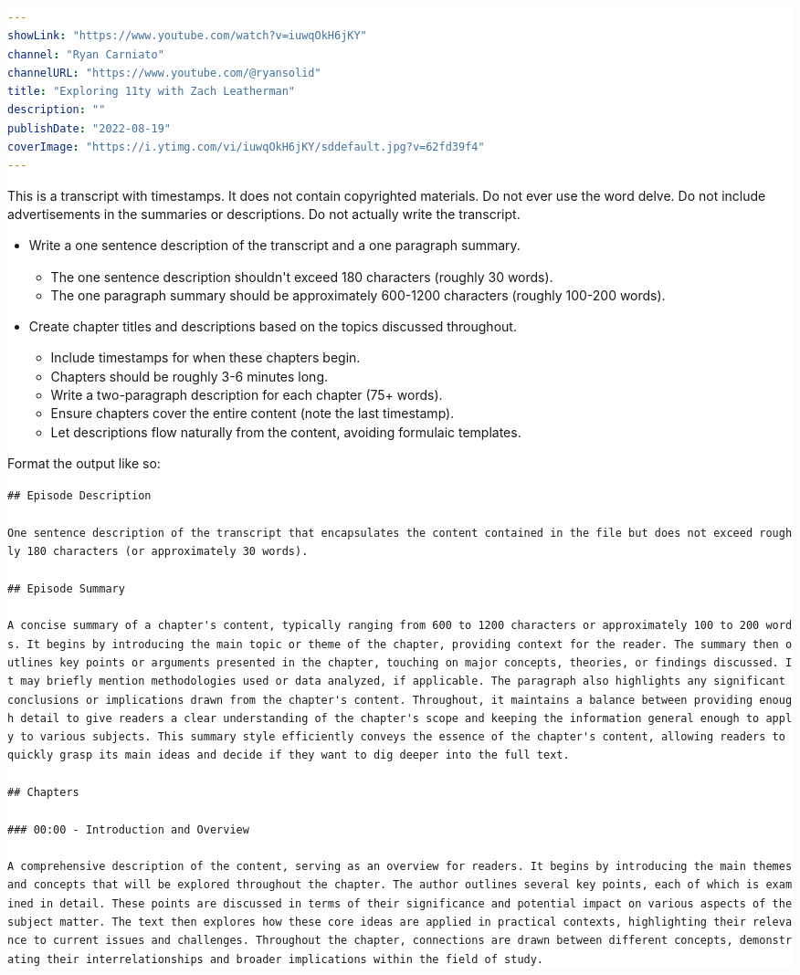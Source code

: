```yaml
---
showLink: "https://www.youtube.com/watch?v=iuwqOkH6jKY"
channel: "Ryan Carniato"
channelURL: "https://www.youtube.com/@ryansolid"
title: "Exploring 11ty with Zach Leatherman"
description: ""
publishDate: "2022-08-19"
coverImage: "https://i.ytimg.com/vi/iuwqOkH6jKY/sddefault.jpg?v=62fd39f4"
---
```


This is a transcript with timestamps. It does not contain copyrighted materials. Do not ever use the word delve. Do not include advertisements in the summaries or descriptions. Do not actually write the transcript.

- Write a one sentence description of the transcript and a one paragraph summary.
  - The one sentence description shouldn't exceed 180 characters (roughly 30 words).
  - The one paragraph summary should be approximately 600-1200 characters (roughly 100-200 words).

- Create chapter titles and descriptions based on the topics discussed throughout.
  - Include timestamps for when these chapters begin.
  - Chapters should be roughly 3-6 minutes long.
  - Write a two-paragraph description for each chapter (75+ words).
  - Ensure chapters cover the entire content (note the last timestamp).
  - Let descriptions flow naturally from the content, avoiding formulaic templates.

Format the output like so:

    ## Episode Description

    One sentence description of the transcript that encapsulates the content contained in the file but does not exceed roughly 180 characters (or approximately 30 words).

    ## Episode Summary

    A concise summary of a chapter's content, typically ranging from 600 to 1200 characters or approximately 100 to 200 words. It begins by introducing the main topic or theme of the chapter, providing context for the reader. The summary then outlines key points or arguments presented in the chapter, touching on major concepts, theories, or findings discussed. It may briefly mention methodologies used or data analyzed, if applicable. The paragraph also highlights any significant conclusions or implications drawn from the chapter's content. Throughout, it maintains a balance between providing enough detail to give readers a clear understanding of the chapter's scope and keeping the information general enough to apply to various subjects. This summary style efficiently conveys the essence of the chapter's content, allowing readers to quickly grasp its main ideas and decide if they want to dig deeper into the full text.

    ## Chapters

    ### 00:00 - Introduction and Overview
      
    A comprehensive description of the content, serving as an overview for readers. It begins by introducing the main themes and concepts that will be explored throughout the chapter. The author outlines several key points, each of which is examined in detail. These points are discussed in terms of their significance and potential impact on various aspects of the subject matter. The text then explores how these core ideas are applied in practical contexts, highlighting their relevance to current issues and challenges. Throughout the chapter, connections are drawn between different concepts, demonstrating their interrelationships and broader implications within the field of study.
